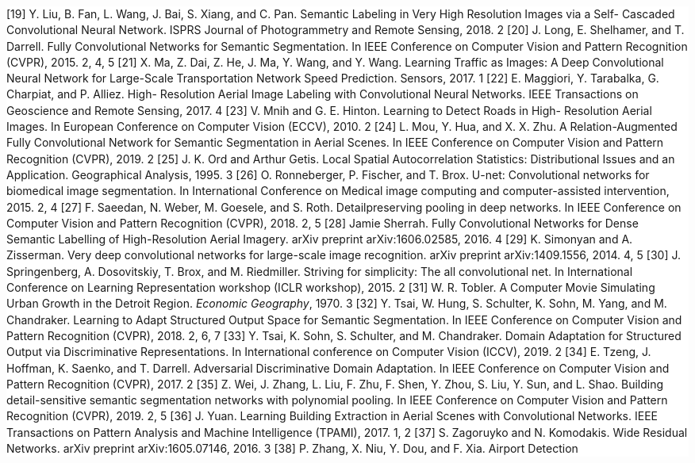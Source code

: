[19] Y. Liu, B. Fan, L. Wang, J. Bai, S. Xiang, and C. Pan. Semantic Labeling in Very High Resolution Images via a Self- Cascaded Convolutional Neural Network. ISPRS Journal of Photogrammetry and Remote Sensing, 2018. 2
[20] J. Long, E. Shelhamer, and T. Darrell. Fully Convolutional
Networks for Semantic Segmentation. In IEEE Conference on Computer Vision and Pattern Recognition (CVPR), 2015. 2, 4, 5
[21] X. Ma, Z. Dai, Z. He, J. Ma, Y. Wang, and Y. Wang. Learning
Traffic as Images: A Deep Convolutional Neural Network for Large-Scale Transportation Network Speed Prediction. Sensors, 2017. 1
[22] E. Maggiori, Y. Tarabalka, G. Charpiat, and P. Alliez. High-
Resolution Aerial Image Labeling with Convolutional Neural Networks. IEEE Transactions on Geoscience and Remote Sensing, 2017. 4
[23] V. Mnih and G. E. Hinton. Learning to Detect Roads in High-
Resolution Aerial Images. In European Conference on Computer Vision (ECCV), 2010. 2
[24] L. Mou, Y. Hua, and X. X. Zhu.
A Relation-Augmented
Fully Convolutional Network for Semantic Segmentation in Aerial Scenes. In IEEE Conference on Computer Vision and Pattern Recognition (CVPR), 2019. 2
[25] J. K. Ord and Arthur Getis. Local Spatial Autocorrelation
Statistics: Distributional Issues and an Application. Geographical Analysis, 1995. 3
[26] O. Ronneberger, P. Fischer, and T. Brox.
U-net: Convolutional networks for biomedical image segmentation.
In
International Conference on Medical image computing and
computer-assisted intervention, 2015. 2, 4
[27] F. Saeedan, N. Weber, M. Goesele, and S. Roth.
Detailpreserving pooling in deep networks. In IEEE Conference
on Computer Vision and Pattern Recognition (CVPR), 2018. 2, 5
[28] Jamie Sherrah. Fully Convolutional Networks for Dense Semantic Labelling of High-Resolution Aerial Imagery. arXiv preprint arXiv:1606.02585, 2016. 4
[29] K. Simonyan and A. Zisserman. Very deep convolutional
networks for large-scale image recognition. arXiv preprint arXiv:1409.1556, 2014. 4, 5
[30] J. Springenberg, A. Dosovitskiy, T. Brox, and M. Riedmiller.
Striving for simplicity: The all convolutional net. In International Conference on Learning Representation workshop
(ICLR workshop), 2015. 2
[31] W. R. Tobler. A Computer Movie Simulating Urban Growth
in the Detroit Region. *Economic Geography*, 1970. 3
[32] Y. Tsai, W. Hung, S. Schulter, K. Sohn, M. Yang, and M.
Chandraker. Learning to Adapt Structured Output Space for Semantic Segmentation. In IEEE Conference on Computer
Vision and Pattern Recognition (CVPR), 2018. 2, 6, 7
[33] Y. Tsai, K. Sohn, S. Schulter, and M. Chandraker. Domain
Adaptation for Structured Output via Discriminative Representations. In International conference on Computer Vision
(ICCV), 2019. 2
[34] E. Tzeng, J. Hoffman, K. Saenko, and T. Darrell. Adversarial
Discriminative Domain Adaptation. In IEEE Conference on Computer Vision and Pattern Recognition (CVPR), 2017. 2
[35] Z. Wei, J. Zhang, L. Liu, F. Zhu, F. Shen, Y. Zhou, S. Liu,
Y. Sun, and L. Shao.
Building detail-sensitive semantic
segmentation networks with polynomial pooling. In IEEE
Conference on Computer Vision and Pattern Recognition
(CVPR), 2019. 2, 5
[36] J. Yuan.
Learning Building Extraction in Aerial Scenes
with Convolutional Networks. IEEE Transactions on Pattern Analysis and Machine Intelligence (TPAMI), 2017. 1,
2
[37] S. Zagoruyko and N. Komodakis. Wide Residual Networks.
arXiv preprint arXiv:1605.07146, 2016. 3
[38] P. Zhang, X. Niu, Y. Dou, and F. Xia.
Airport Detection
